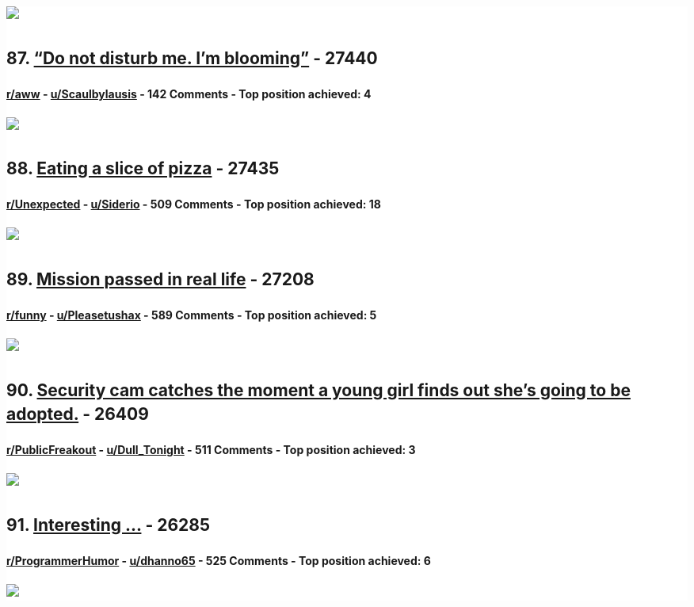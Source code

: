 <a href="https://v.redd.it/jou21oeb3p471"><img src="https://b.thumbs.redditmedia.com/J662n7GdM1JmvZ1W9BWlxIrNbPZDYOUs5ZJ4XuUfL8k.jpg"></img></a>

## 87. [“Do not disturb me. I’m blooming”](http://reddit.com/r/aww/comments/nxhxea/do_not_disturb_me_im_blooming/) - 27440
#### [r/aww](http://reddit.com/r/aww) - [u/Scaulbylausis](http://reddit.com/u/Scaulbylausis) - 142 Comments - Top position achieved: 4

<a href="https://i.redd.it/vs1d8ytthn471.jpg"><img src="https://b.thumbs.redditmedia.com/lD_1j3bs3-7-L1yD3CZy50djZcO0TLJXI7mvb0a3mcI.jpg"></img></a>

## 88. [Eating a slice of pizza](http://reddit.com/r/Unexpected/comments/nx50p9/eating_a_slice_of_pizza/) - 27435
#### [r/Unexpected](http://reddit.com/r/Unexpected) - [u/Siderio](http://reddit.com/u/Siderio) - 509 Comments - Top position achieved: 18

<a href="https://limitlane.com/wp-content/uploads/2021/06/852600.gif"><img src="https://a.thumbs.redditmedia.com/S0rtteIvkI9YBBjtN3uqy5OBW_9CCG9LAmOPBayopf4.jpg"></img></a>

## 89. [Mission passed in real life](http://reddit.com/r/funny/comments/nx9cgp/mission_passed_in_real_life/) - 27208
#### [r/funny](http://reddit.com/r/funny) - [u/Pleasetushax](http://reddit.com/u/Pleasetushax) - 589 Comments - Top position achieved: 5

<a href="https://v.redd.it/6coqwuwk0l471"><img src="https://b.thumbs.redditmedia.com/8aeuhP9VYDrEgneah0PC6oYB2KXBV7bb5doaIylEuKk.jpg"></img></a>

## 90. [Security cam catches the moment a young girl finds out she’s going to be adopted.](http://reddit.com/r/PublicFreakout/comments/nxflcm/security_cam_catches_the_moment_a_young_girl/) - 26409
#### [r/PublicFreakout](http://reddit.com/r/PublicFreakout) - [u/Dull_Tonight](http://reddit.com/u/Dull_Tonight) - 511 Comments - Top position achieved: 3

<a href="https://v.redd.it/9wj0nyeeym471"><img src="https://a.thumbs.redditmedia.com/AvkiUDTC_6KnqnUMBx1uA0I5kY-HzpIS5a_pfQHw6O8.jpg"></img></a>

## 91. [Interesting ...](http://reddit.com/r/ProgrammerHumor/comments/nxavmb/interesting/) - 26285
#### [r/ProgrammerHumor](http://reddit.com/r/ProgrammerHumor) - [u/dhanno65](http://reddit.com/u/dhanno65) - 525 Comments - Top position achieved: 6

<a href="https://i.imgur.com/meO8sYA.jpg"><img src="https://a.thumbs.redditmedia.com/YcMp2T9dDE1dhFV4GT_1_nHupGZg8rW_J03Xj4VFLg0.jpg"></img></a>
